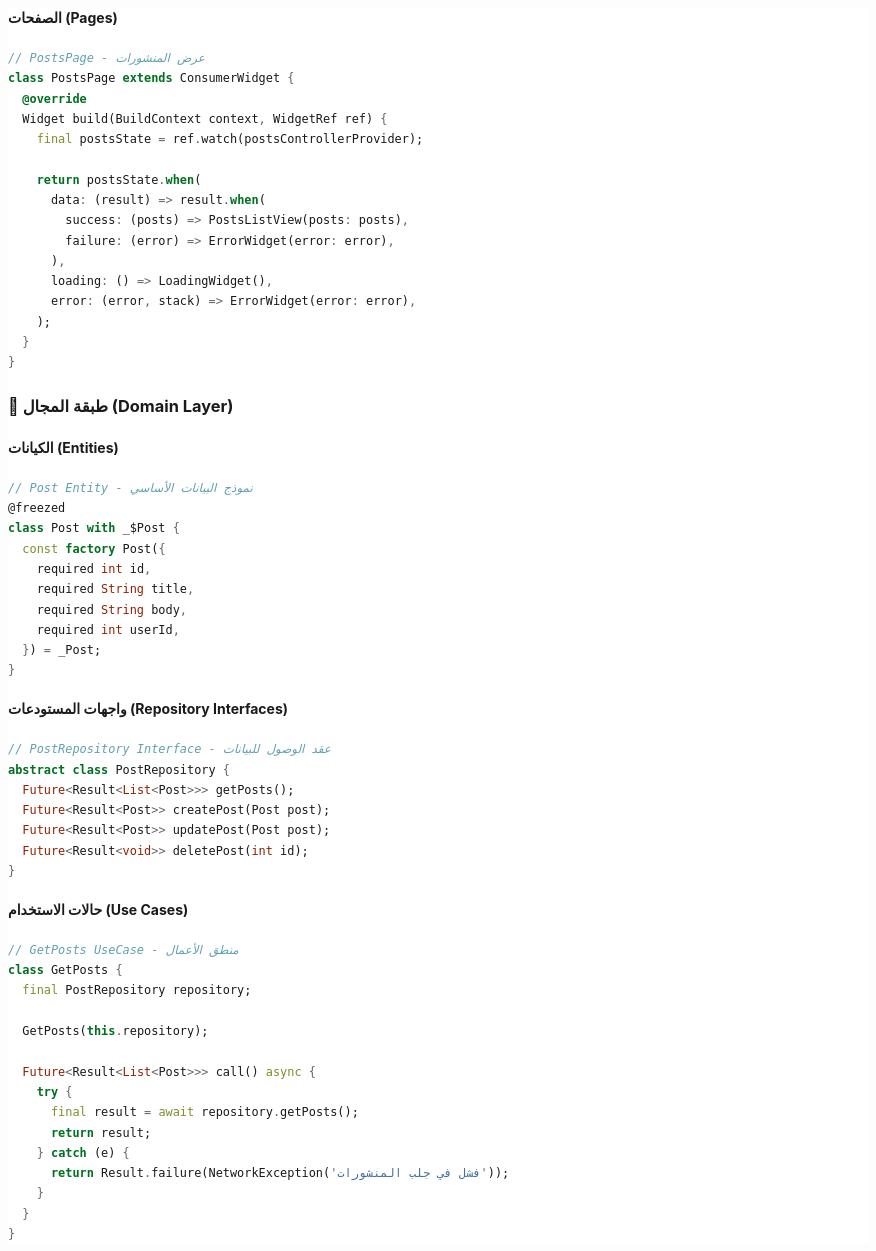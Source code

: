 #### الصفحات (Pages)
```dart
// PostsPage - عرض المنشورات
class PostsPage extends ConsumerWidget {
  @override
  Widget build(BuildContext context, WidgetRef ref) {
    final postsState = ref.watch(postsControllerProvider);
    
    return postsState.when(
      data: (result) => result.when(
        success: (posts) => PostsListView(posts: posts),
        failure: (error) => ErrorWidget(error: error),
      ),
      loading: () => LoadingWidget(),
      error: (error, stack) => ErrorWidget(error: error),
    );
  }
}
```

### 🧠 **طبقة المجال (Domain Layer)**

#### الكيانات (Entities)
```dart
// Post Entity - نموذج البيانات الأساسي
@freezed
class Post with _$Post {
  const factory Post({
    required int id,
    required String title,
    required String body,
    required int userId,
  }) = _Post;
}
```

#### واجهات المستودعات (Repository Interfaces)
```dart
// PostRepository Interface - عقد الوصول للبيانات
abstract class PostRepository {
  Future<Result<List<Post>>> getPosts();
  Future<Result<Post>> createPost(Post post);
  Future<Result<Post>> updatePost(Post post);
  Future<Result<void>> deletePost(int id);
}
```

#### حالات الاستخدام (Use Cases)
```dart
// GetPosts UseCase - منطق الأعمال
class GetPosts {
  final PostRepository repository;
  
  GetPosts(this.repository);
  
  Future<Result<List<Post>>> call() async {
    try {
      final result = await repository.getPosts();
      return result;
    } catch (e) {
      return Result.failure(NetworkException('فشل في جلب المنشورات'));
    }
  }
}
```
